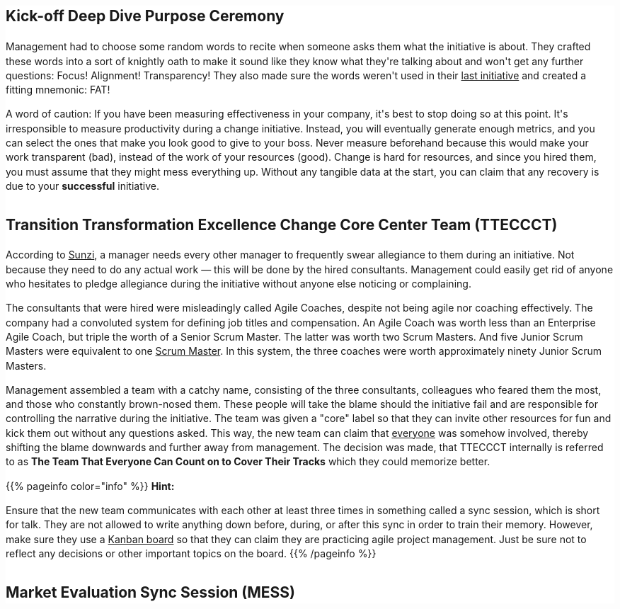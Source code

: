 ## Kick-off Deep Dive Purpose Ceremony

Management had to choose some random words to recite when someone asks them what the initiative is about. They crafted these words into a sort of knightly oath to make it sound like they know what they're talking about and won't get any further questions: Focus! Alignment! Transparency! They also made sure the words weren't used in their [last initiative](https://pbs.twimg.com/media/EkW61VCXgAAIhSb?format=jpg) and created a fitting mnemonic: FAT!

A word of caution: If you have been measuring effectiveness in your company, it's best to stop doing so at this point. It's irresponsible to measure productivity during a change initiative. Instead, you will eventually generate enough metrics, and you can select the ones that make you look good to give to your boss. Never measure beforehand because this would make your work transparent (bad), instead of the work of your resources (good). Change is hard for resources, and since you hired them, you must assume that they might mess everything up. Without any tangible data at the start, you can claim that any recovery is due to your **successful** initiative.

## Transition Transformation Excellence Change Core Center Team (TTECCCT)

According to [Sunzi](https://de.wikipedia.org/wiki/Sunzi), a manager needs every other manager to frequently swear allegiance to them during an initiative. Not because they need to do any actual work — this will be done by the hired consultants. Management could easily get rid of anyone who hesitates to pledge allegiance during the initiative without anyone else noticing or complaining.

The consultants that were hired were misleadingly called Agile Coaches, despite not being agile nor coaching effectively. The company had a convoluted system for defining job titles and compensation. An Agile Coach was worth less than an Enterprise Agile Coach, but triple the worth of a Senior Scrum Master. The latter was worth two Scrum Masters. And five Junior Scrum Masters were equivalent to one [Scrum Master](https://www.youtube.com/watch?v=9okokfMVvZc). In this system, the three coaches were worth approximately ninety Junior Scrum Masters.

Management assembled a team with a catchy name, consisting of the three consultants, colleagues who feared them the most, and those who constantly brown-nosed them. These people will take the blame should the initiative fail and are responsible for controlling the narrative during the initiative. The team was given a "core" label so that they can invite other resources for fun and kick them out without any questions asked. This way, the new team can claim that [everyone](https://www.youtube.com/watch?v=RAm1ZRch_w0) was somehow involved, thereby shifting the blame downwards and further away from management. The decision was made, that TTECCCT internally is referred to as **The Team That Everyone Can Count on to Cover Their Tracks** which they could memorize better.

{{% pageinfo color="info" %}}
**Hint:**

Ensure that the new team communicates with each other at least three times in something called a sync session, which is short for talk. They are not allowed to write anything down before, during, or after this sync in order to train their memory. However, make sure they use a [Kanban board](https://pbs.twimg.com/media/FZYePr7XwAIh-T4.jpg) so that they can claim they are practicing agile project management. Just be sure not to reflect any decisions or other important topics on the board.
{{% /pageinfo %}}

## Market Evaluation Sync Session (MESS)
